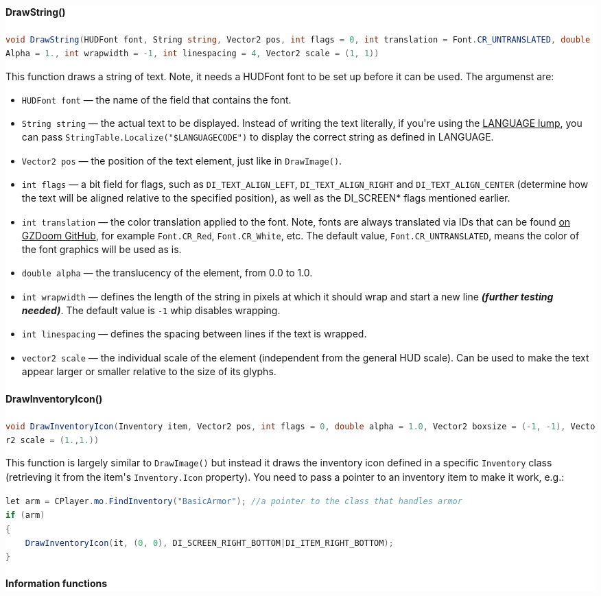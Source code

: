 #### DrawString()

```csharp
void DrawString(HUDFont font, String string, Vector2 pos, int flags = 0, int translation = Font.CR_UNTRANSLATED, double Alpha = 1., int wrapwidth = -1, int linespacing = 4, Vector2 scale = (1, 1))
```

This function draws a string of text. Note, it needs a HUDFont font to be set up before it can be used. The argumenst are:

* `HUDFont font` — the name of the field that contains the font.

* `String string` — the actual text to be displayed. Instead of writing the text literally, if you're using the [LANGUAGE lump](https://zdoom.org/wiki/LANGUAGE), you can pass `StringTable.Localize("$LANGUAGECODE")` to display the correct string as defined in LANGUAGE.

* `Vector2 pos` — the position of the text element, just like in `DrawImage()`.

* `int flags` — a bit field for flags, such as `DI_TEXT_ALIGN_LEFT`, `DI_TEXT_ALIGN_RIGHT` and `DI_TEXT_ALIGN_CENTER` (determine how the text will be aligned relative to the specified position), as well as the DI_SCREEN* flags mentioned earlier.

* `int translation` — the color translation applied to the font. Note, fonts are always translated via IDs that can be found [on GZDoom GitHub](https://github.com/ZDoom/gzdoom/blob/6489f5ebf0a1d05355eebc8718c5adf0709790c3/src/common/fonts/v_font.h#L47), for example `Font.CR_Red`, `Font.CR_White`, etc. The default value, `Font.CR_UNTRANSLATED`, means the color of the font graphics will be used as is.

* `double alpha` — the translucency of the element, from 0.0 to 1.0.

* `int wrapwidth` — defines the length of the string in pixels at which it should wrap and start a new line ***(further testing needed)***. The default value is `-1` whip disables wrapping.

* `int linespacing` — defines the spacing between lines if the text is wrapped.

* `vector2 scale` — the individual scale of the element (independent from the general HUD scale). Can be used to make the text appear larger or smaller relative to the size of its glyphs.

#### DrawInventoryIcon()

```csharp
void DrawInventoryIcon(Inventory item, Vector2 pos, int flags = 0, double alpha = 1.0, Vector2 boxsize = (-1, -1), Vector2 scale = (1.,1.))
```

This function is largely similar to `DrawImage()` but instead it draws the inventory icon defined in a specific `Inventory` class (retrieving it from the item's `Inventory.Icon` property). You need to pass a pointer to an inventory item to make it work, e.g.:

```csharp
let arm = CPlayer.mo.FindInventory("BasicArmor"); //a pointer to the class that handles armor
if (arm)
{
    DrawInventoryIcon(it, (0, 0), DI_SCREEN_RIGHT_BOTTOM|DI_ITEM_RIGHT_BOTTOM);
}
```

#### Information functions
